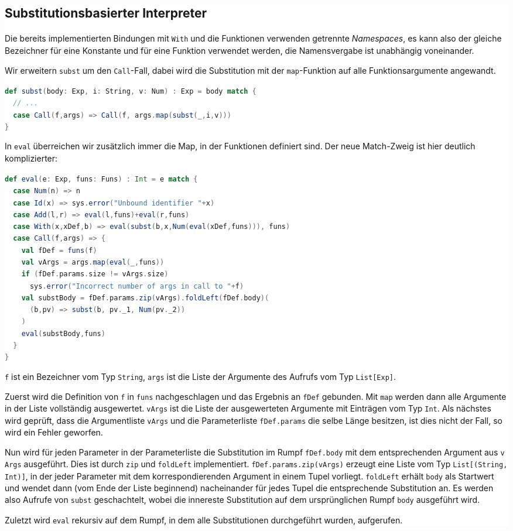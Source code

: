 ## Substitutionsbasierter Interpreter
Die bereits implementierten Bindungen mit `With` und die Funktionen verwenden getrennte _Namespaces_, es kann also der gleiche Bezeichner für eine Konstante und für eine Funktion verwendet werden, die Namensvergabe ist unabhängig voneinander. 

Wir erweitern `subst` um den `Call`-Fall, dabei wird die Substitution mit der `map`-Funktion auf alle Funktionsargumente angewandt.

```scala
def subst(body: Exp, i: String, v: Num) : Exp = body match {
  // ...
  case Call(f,args) => Call(f, args.map(subst(_,i,v)))
}
```

In `eval` überreichen wir zusätzlich immer die Map, in der Funktionen definiert sind. Der neue Match-Zweig ist hier deutlich komplizierter:
```scala
def eval(e: Exp, funs: Funs) : Int = e match {
  case Num(n) => n
  case Id(x) => sys.error("Unbound identifier "+x)
  case Add(l,r) => eval(l,funs)+eval(r,funs)
  case With(x,xDef,b) => eval(subst(b,x,Num(eval(xDef,funs))), funs)
  case Call(f,args) => {
    val fDef = funs(f)
    val vArgs = args.map(eval(_,funs))
    if (fDef.params.size != vArgs.size)
      sys.error("Incorrect number of args in call to "+f)
    val substBody = fDef.params.zip(vArgs).foldLeft(fDef.body)(
      (b,pv) => subst(b, pv._1, Num(pv._2))
    )
    eval(substBody,funs)
  }
}
```
`f` ist ein Bezeichner vom Typ `String`, `args` ist die Liste der Argumente des Aufrufs vom Typ `List[Exp]`. 

Zuerst wird die Definition von `f` in `funs` nachgeschlagen und das Ergebnis an `fDef` gebunden. Mit `map` werden dann alle Argumente in der Liste vollständig ausgewertet. `vArgs` ist die Liste der ausgewerteten Argumente mit Einträgen vom Typ `Int`. Als nächstes wird geprüft, dass die Argumentliste `vArgs` und die Parameterliste `fDef.params` die selbe Länge besitzen, ist dies nicht der Fall, so wird ein Fehler geworfen.

Nun wird für jeden Parameter in der Parameterliste die Substitution im Rumpf `fDef.body` mit dem entsprechenden Argument aus `vArgs` ausgeführt. Dies ist durch `zip` und `foldLeft` implementiert. `fDef.params.zip(vArgs)` erzeugt eine Liste vom Typ `List[(String,Int)]`, in der jeder Parameter mit dem korrespondierenden Argument in einem Tupel vorliegt. `foldLeft` erhält `body` als Startwert und wendet dann (vom Ende der Liste beginnend) nacheinander für jedes Tupel die entsprechende Substitution an. Es werden also Aufrufe von `subst` geschachtelt, wobei die innereste Substitution auf dem ursprünglichen Rumpf `body` ausgeführt wird.

Zuletzt wird `eval` rekursiv auf dem Rumpf, in dem alle Substitutionen durchgeführt wurden, aufgerufen.
